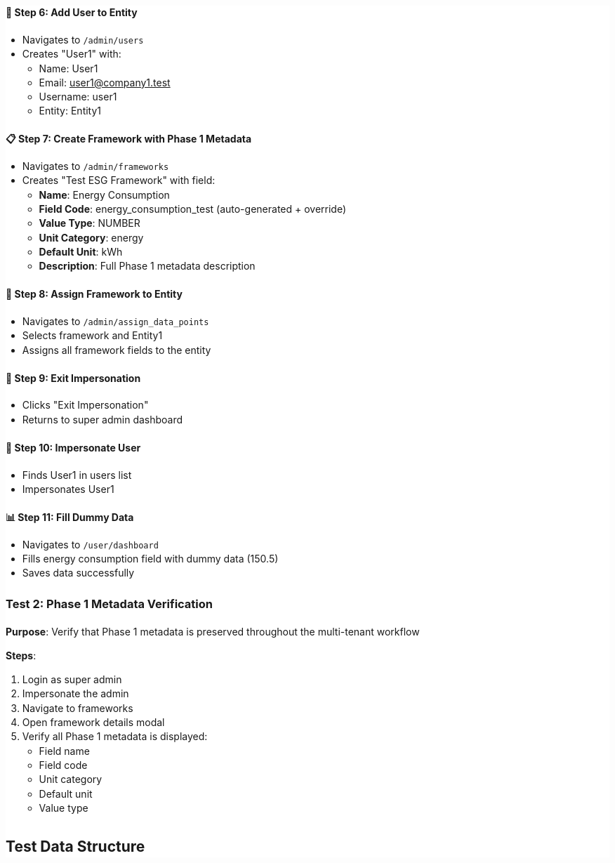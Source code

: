 #### 👤 Step 6: Add User to Entity
- Navigates to `/admin/users`
- Creates "User1" with:
  - Name: User1
  - Email: user1@company1.test
  - Username: user1
  - Entity: Entity1

#### 📋 Step 7: Create Framework with Phase 1 Metadata
- Navigates to `/admin/frameworks`
- Creates "Test ESG Framework" with field:
  - **Name**: Energy Consumption
  - **Field Code**: energy_consumption_test (auto-generated + override)
  - **Value Type**: NUMBER
  - **Unit Category**: energy
  - **Default Unit**: kWh
  - **Description**: Full Phase 1 metadata description

#### 🔗 Step 8: Assign Framework to Entity
- Navigates to `/admin/assign_data_points`
- Selects framework and Entity1
- Assigns all framework fields to the entity

#### 🚪 Step 9: Exit Impersonation
- Clicks "Exit Impersonation"
- Returns to super admin dashboard

#### 👥 Step 10: Impersonate User
- Finds User1 in users list
- Impersonates User1

#### 📊 Step 11: Fill Dummy Data
- Navigates to `/user/dashboard`
- Fills energy consumption field with dummy data (150.5)
- Saves data successfully

### Test 2: Phase 1 Metadata Verification
**Purpose**: Verify that Phase 1 metadata is preserved throughout the multi-tenant workflow

**Steps**:
1. Login as super admin
2. Impersonate the admin
3. Navigate to frameworks
4. Open framework details modal
5. Verify all Phase 1 metadata is displayed:
   - Field name
   - Field code
   - Unit category
   - Default unit
   - Value type

## Test Data Structure
